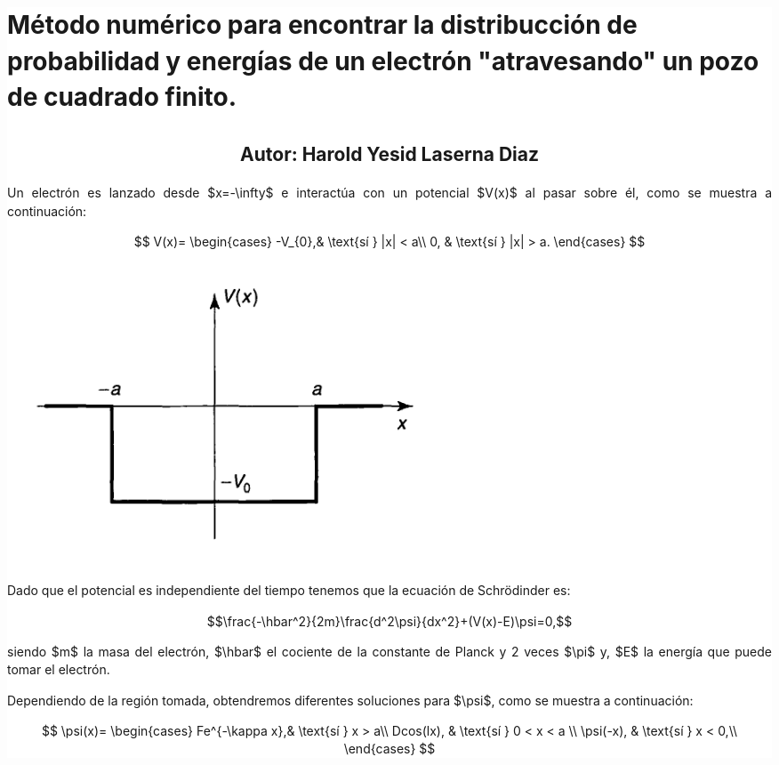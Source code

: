 # Método numérico para encontrar la distribucción de probabilidad y energías de un electrón "atravesando" un pozo de cuadrado finito.

<center> <h2>Autor: Harold Yesid Laserna Diaz</h2> </center>

<p style='text-align: justify'>Un electrón es lanzado desde $x=-\infty$ e interactúa con un potencial $V(x)$ al pasar sobre él, como se muestra a continuación:</p>



$$    V(x)= 
\begin{cases}
    -V_{0},& \text{sí } |x| < a\\
    0,   &  \text{sí }   |x| > a.
\end{cases}
$$


![Pozo de potencial](pozo.png "Pozo de potencial")

<p style='text-align: justify;'>Dado que el potencial es independiente del tiempo tenemos que la ecuación de Schrödinder es:</p>

$$\frac{-\hbar^2}{2m}\frac{d^2\psi}{dx^2}+(V(x)-E)\psi=0,$$

<p style='text-align: justify;'>siendo $m$ la masa del electrón, $\hbar$ el cociente de la constante de Planck y 2 veces $\pi$ y, $E$ la energía que puede tomar el electrón.</p>

<p style='text-align: justify;'>Dependiendo de la región tomada, obtendremos diferentes soluciones para $\psi$, como se muestra a continuación:</p>

$$    \psi(x)= 
\begin{cases}
    Fe^{-\kappa x},& \text{sí } x > a\\
    Dcos(lx),   &  \text{sí }  0 < x < a \\
    \psi(-x), & \text{sí } x < 0,\\
\end{cases}
$$
